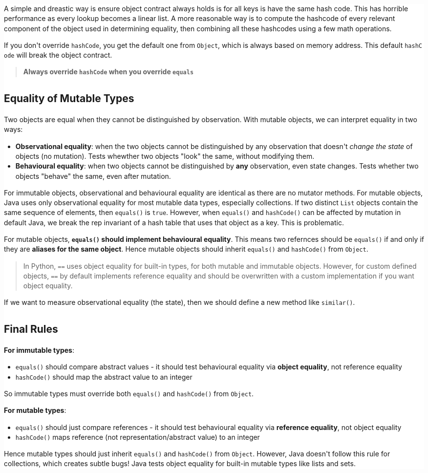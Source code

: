 A simple and dreastic way is ensure object contract always holds is for all keys is have the same hash code. This has horrible performance as every lookup becomes a linear list. A more reasonable way is to compute the hashcode of every relevant component of the object used in determining equality, then combining all these hashcodes using a few math operations.

If you don't override `hashCode`, you get the default one from `Object`, which is always based on memory address. This default `hashCode` will break the object contract.

> **Always override `hashCode` when you override `equals`**

## Equality of Mutable Types

Two objects are equal when they cannot be distinguished by observation. With mutable objects, we can interpret equality in two ways:

- **Observational equality**: when the two objects cannot be distinguished by any observation that doesn't *change the state* of objects (no mutation). Tests whewther two objects "look" the same, without modifying them.
- **Behavioural equality**: when two objects cannot be distinguished by **any** observation, even state changes. Tests whether two objects "behave" the same, even after mutation.

For immutable objects, observational and behavioural equality are identical as there are no mutator methods. For mutable objects, Java uses only observational equality for most mutable data types, especially collections. If two distinct `List` objects contain the same sequence of elements, then `equals()` is `true`. However, when `equals()` and `hashCode()` can be affected by mutation in default Java, we break the rep invariant of a hash table that uses that object as a key. This is problematic.

For mutable objects, **`equals()` should implement behavioural equality**. This means two refernces should be `equals()` if and only if they are **aliases for the same object**. Hence mutable objects should inherit `equals()` and `hashCode()` from `Object`. 

> In Python, `==` uses object equality for built-in types, for both mutable and immutable objects. However, for custom defined objects, `==` by default implements reference equality and should be overwritten with a custom implementation if you want object equality.

If we want to measure observational equality (the state), then we should define a new method like `similar()`.

## Final Rules

**For immutable types**:
- `equals()` should compare abstract values - it should test behavioural equality via **object equality**, not reference equality
- `hashCode()` should map the abstract value to an integer

So immutable types must override both `equals()` and `hashCode()` from `Object`.

**For mutable types**:
- `equals()` should just compare references - it should test behavioural equality via **reference equality**, not object equality
- `hashCode()` maps reference (not representation/abstract value) to an integer

Hence mutable types should just inherit `equals()` and `hashCode()` from `Object`. However, Java doesn't follow this rule for collections, which creates subtle bugs! Java tests object equality for built-in mutable types like lists and sets.
